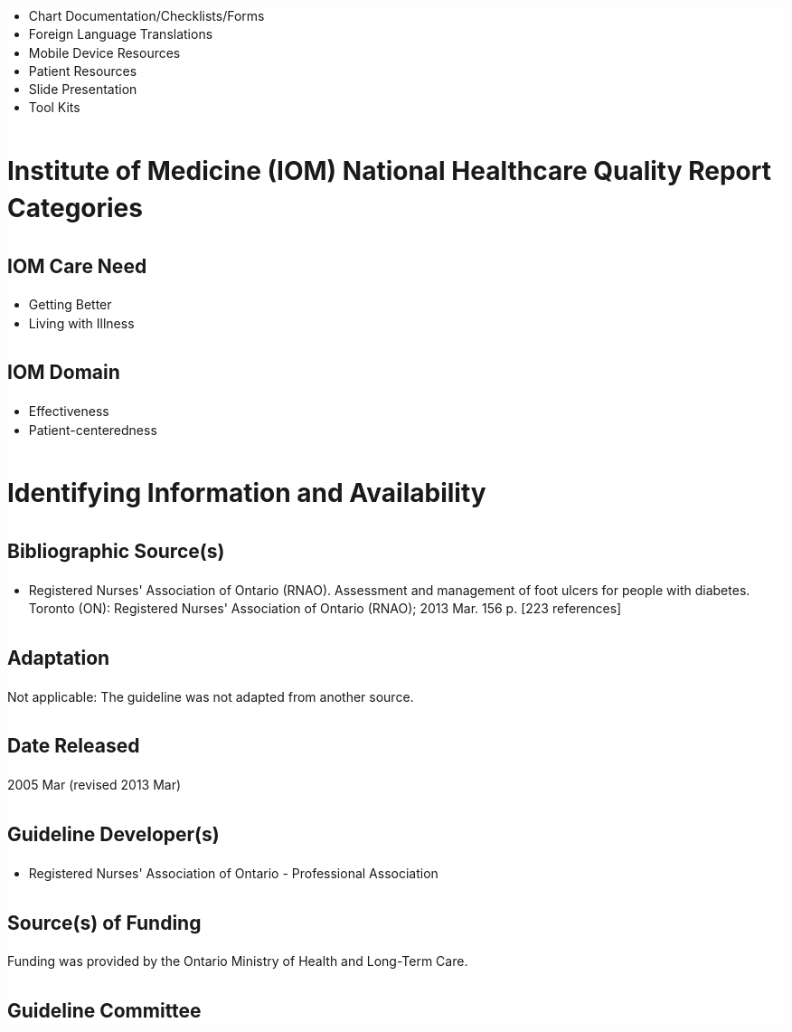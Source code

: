 - Chart Documentation/Checklists/Forms
- Foreign Language Translations
- Mobile Device Resources
- Patient Resources
- Slide Presentation
- Tool Kits

# Institute of Medicine (IOM) National Healthcare Quality Report Categories

## IOM Care Need

- Getting Better
- Living with Illness

## IOM Domain

- Effectiveness
- Patient-centeredness

# Identifying Information and Availability

## Bibliographic Source(s)

- Registered Nurses' Association of Ontario (RNAO). Assessment and management of foot ulcers for people with diabetes. Toronto (ON): Registered Nurses' Association of Ontario (RNAO); 2013 Mar. 156 p. [223 references]

## Adaptation



Not applicable: The guideline was not adapted from another source.

## Date Released

2005 Mar (revised 2013 Mar)

## Guideline Developer(s)

- Registered Nurses' Association of Ontario - Professional Association

## Source(s) of Funding



Funding was provided by the Ontario Ministry of Health and Long-Term Care.

## Guideline Committee
